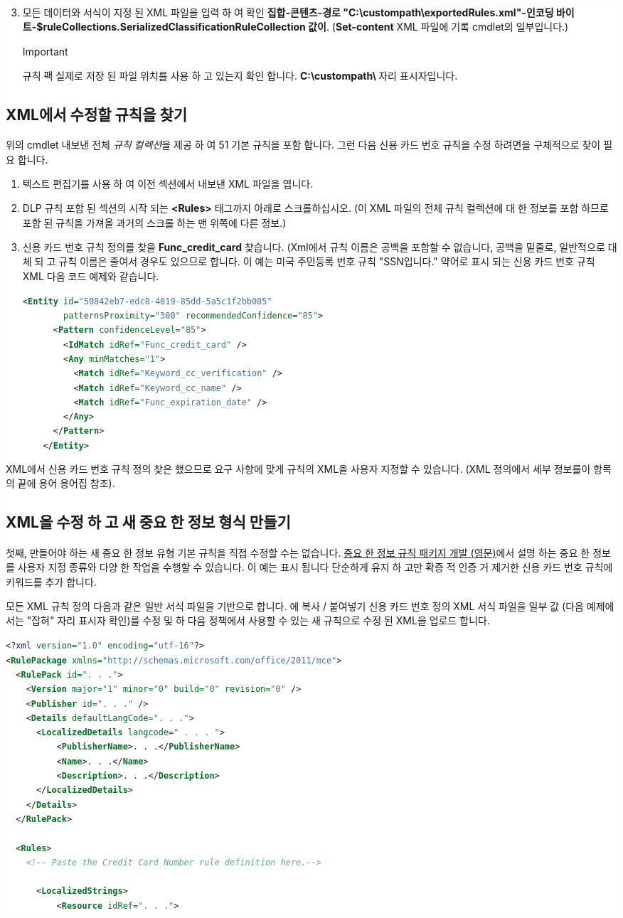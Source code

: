 3.  모든 데이터와 서식이 지정 된 XML 파일을 입력 하 여 확인 **집합-콘텐츠-경로 "C:\\custompath\\exportedRules.xml"-인코딩 바이트-$ruleCollections.SerializedClassificationRuleCollection 값이**. (**Set-content** XML 파일에 기록 cmdlet의 일부입니다.)
    

    > [!IMPORTANT]
    > 규칙 팩 실제로 저장 된 파일 위치를 사용 하 고 있는지 확인 합니다. <strong>C:\custompath\ </strong> 자리 표시자입니다.



## XML에서 수정할 규칙을 찾기

위의 cmdlet 내보낸 전체 *규칙 컬렉션*을 제공 하 여 51 기본 규칙을 포함 합니다. 그런 다음 신용 카드 번호 규칙을 수정 하려면을 구체적으로 찾이 필요 합니다.

1.  텍스트 편집기를 사용 하 여 이전 섹션에서 내보낸 XML 파일을 엽니다.

2.  DLP 규칙 포함 된 섹션의 시작 되는 **\<Rules\>** 태그까지 아래로 스크롤하십시오. (이 XML 파일의 전체 규칙 컬렉션에 대 한 정보를 포함 하므로 포함 된 규칙을 가져올 과거의 스크롤 하는 맨 위쪽에 다른 정보.)

3.  신용 카드 번호 규칙 정의를 찾을 **Func\_credit\_card** 찾습니다. (Xml에서 규칙 이름은 공백을 포함할 수 없습니다, 공백을 밑줄로, 일반적으로 대체 되 고 규칙 이름은 줄여서 경우도 있으므로 합니다. 이 예는 미국 주민등록 번호 규칙 "SSN입니다." 약어로 표시 되는 신용 카드 번호 규칙 XML 다음 코드 예제와 같습니다.
    
      ```xml
      <Entity id="50842eb7-edc8-4019-85dd-5a5c1f2bb085"
              patternsProximity="300" recommendedConfidence="85">
            <Pattern confidenceLevel="85">
              <IdMatch idRef="Func_credit_card" />
              <Any minMatches="1">
                <Match idRef="Keyword_cc_verification" />
                <Match idRef="Keyword_cc_name" />
                <Match idRef="Func_expiration_date" />
              </Any>
            </Pattern>
          </Entity>
      ```

XML에서 신용 카드 번호 규칙 정의 찾은 했으므로 요구 사항에 맞게 규칙의 XML을 사용자 지정할 수 있습니다. (XML 정의에서 세부 정보를이 항목의 끝에 용어 용어집 참조).

## XML을 수정 하 고 새 중요 한 정보 형식 만들기

첫째, 만들어야 하는 새 중요 한 정보 유형 기본 규칙을 직접 수정할 수는 없습니다. [중요 한 정보 규칙 패키지 개발 (영문)](technical-description-of-xml-schema-for-dlp-rule-packages.md)에서 설명 하는 중요 한 정보를 사용자 지정 종류와 다양 한 작업을 수행할 수 있습니다. 이 예는 표시 됩니다 단순하게 유지 하 고만 확증 적 인증 거 제거한 신용 카드 번호 규칙에 키워드를 추가 합니다.

모든 XML 규칙 정의 다음과 같은 일반 서식 파일을 기반으로 합니다. 에 복사 / 붙여넣기 신용 카드 번호 정의 XML 서식 파일을 일부 값 (다음 예제에서는 "잡혀" 자리 표시자 확인)를 수정 및 하 다음 정책에서 사용할 수 있는 새 규칙으로 수정 된 XML을 업로드 합니다.

  ```xml
  <?xml version="1.0" encoding="utf-16"?>
  <RulePackage xmlns="http://schemas.microsoft.com/office/2011/mce">
    <RulePack id=". . .">
      <Version major="1" minor="0" build="0" revision="0" />
      <Publisher id=". . ." /> 
      <Details defaultLangCode=". . .">
        <LocalizedDetails langcode=" . . . ">
            <PublisherName>. . .</PublisherName>
            <Name>. . .</Name>
            <Description>. . .</Description>
        </LocalizedDetails>
      </Details>
    </RulePack>
    
    <Rules>
      <!-- Paste the Credit Card Number rule definition here.--> 
  
        <LocalizedStrings>
            <Resource idRef=". . .">
  ```